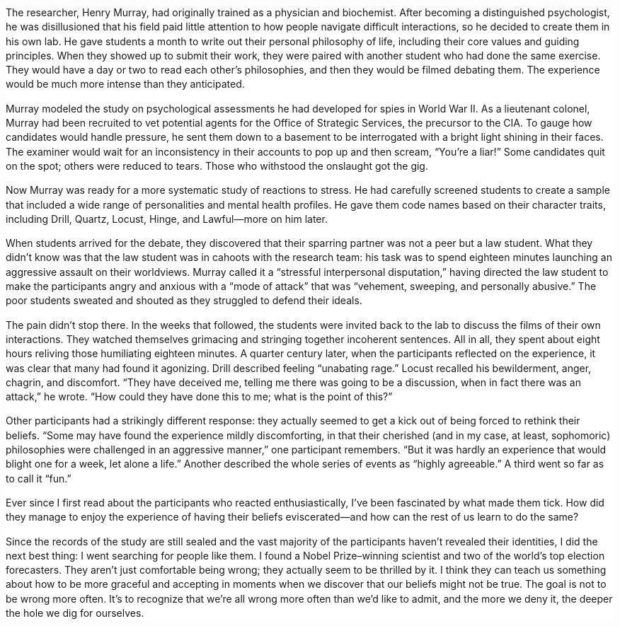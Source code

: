The researcher, Henry Murray, had originally trained as a physician and biochemist. After becoming a distinguished psychologist, he was disillusioned that his field paid little attention to how people navigate difficult interactions, so he decided to create them in his own lab. He gave students a month to write out their personal philosophy of life, including their core values and guiding principles. When they showed up to submit their work, they were paired with another student who had done the same exercise. They would have a day or two to read each other’s philosophies, and then they would be filmed debating them. The experience would be much more intense than they anticipated.

Murray modeled the study on psychological assessments he had developed for spies in World War II. As a lieutenant colonel, Murray had been recruited to vet potential agents for the Office of Strategic Services, the precursor to the CIA. To gauge how candidates would handle pressure, he sent them down to a basement to be interrogated with a bright light shining in their faces. The examiner would wait for an inconsistency in their accounts to pop up and then scream, “You’re a liar!” Some candidates quit on the spot; others were reduced to tears. Those who withstood the onslaught got the gig.

Now Murray was ready for a more systematic study of reactions to stress. He had carefully screened students to create a sample that included a wide range of personalities and mental health profiles. He gave them code names based on their character traits, including Drill, Quartz, Locust, Hinge, and Lawful—more on him later.

When students arrived for the debate, they discovered that their sparring partner was not a peer but a law student. What they didn’t know was that the law student was in cahoots with the research team: his task was to spend eighteen minutes launching an aggressive assault on their worldviews. Murray called it a “stressful interpersonal disputation,” having directed the law student to make the participants angry and anxious with a “mode of attack” that was “vehement, sweeping, and personally abusive.” The poor students sweated and shouted as they struggled to defend their ideals.

The pain didn’t stop there. In the weeks that followed, the students were invited back to the lab to discuss the films of their own interactions. They watched themselves grimacing and stringing together incoherent sentences. All in all, they spent about eight hours reliving those humiliating eighteen minutes. A quarter century later, when the participants reflected on the experience, it was clear that many had found it agonizing. Drill described feeling “unabating rage.” Locust recalled his bewilderment, anger, chagrin, and discomfort. “They have deceived me, telling me there was going to be a discussion, when in fact there was an attack,” he wrote. “How could they have done this to me; what is the point of this?”

Other participants had a strikingly different response: they actually seemed to get a kick out of being forced to rethink their beliefs. “Some may have found the experience mildly discomforting, in that their cherished (and in my case, at least, sophomoric) philosophies were challenged in an aggressive manner,” one participant remembers. “But it was hardly an experience that would blight one for a week, let alone a life.” Another described the whole series of events as “highly agreeable.” A third went so far as to call it “fun.”

Ever since I first read about the participants who reacted enthusiastically, I’ve been fascinated by what made them tick. How did they manage to enjoy the experience of having their beliefs eviscerated—and how can the rest of us learn to do the same?

Since the records of the study are still sealed and the vast majority of the participants haven’t revealed their identities, I did the next best thing: I went searching for people like them. I found a Nobel Prize–winning scientist and two of the world’s top election forecasters. They aren’t just comfortable being wrong; they actually seem to be thrilled by it. I think they can teach us something about how to be more graceful and accepting in moments when we discover that our beliefs might not be true. The goal is not to be wrong more often. It’s to recognize that we’re all wrong more often than we’d like to admit, and the more we deny it, the deeper the hole we dig for ourselves.
